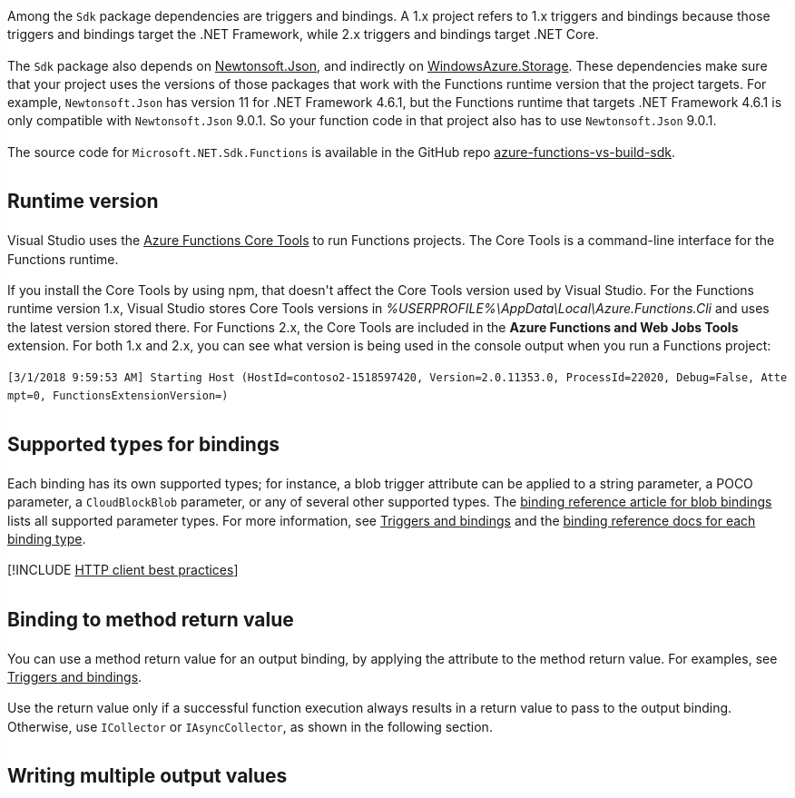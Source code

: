 Among the `Sdk` package dependencies are triggers and bindings. A 1.x project refers to 1.x triggers and bindings because those triggers and bindings target the .NET Framework, while 2.x triggers and bindings target .NET Core.

The `Sdk` package also depends on [Newtonsoft.Json](https://www.nuget.org/packages/Newtonsoft.Json), and indirectly on [WindowsAzure.Storage](https://www.nuget.org/packages/WindowsAzure.Storage). These dependencies make sure that your project uses the versions of those packages that work with the Functions runtime version that the project targets. For example, `Newtonsoft.Json` has version 11 for .NET Framework 4.6.1, but the Functions runtime that targets .NET Framework 4.6.1 is only compatible with `Newtonsoft.Json` 9.0.1. So your function code in that project also has to use `Newtonsoft.Json` 9.0.1.

The source code for `Microsoft.NET.Sdk.Functions` is available in the GitHub repo [azure\-functions\-vs\-build\-sdk](https://github.com/Azure/azure-functions-vs-build-sdk).

## Runtime version

Visual Studio uses the [Azure Functions Core Tools](functions-run-local.md#install-the-azure-functions-core-tools) to run Functions projects. The Core Tools is a command-line interface for the Functions runtime.

If you install the Core Tools by using npm, that doesn't affect the Core Tools version used by Visual Studio. For the Functions runtime version 1.x, Visual Studio stores Core Tools versions in *%USERPROFILE%\AppData\Local\Azure.Functions.Cli* and uses the latest version stored there. For Functions 2.x, the Core Tools are included in the **Azure Functions and Web Jobs Tools** extension. For both 1.x and 2.x, you can see what version is being used in the console output when you run a Functions project:

```terminal
[3/1/2018 9:59:53 AM] Starting Host (HostId=contoso2-1518597420, Version=2.0.11353.0, ProcessId=22020, Debug=False, Attempt=0, FunctionsExtensionVersion=)
```

## Supported types for bindings

Each binding has its own supported types; for instance, a blob trigger attribute can be applied to a string parameter, a POCO parameter, a `CloudBlockBlob` parameter, or any of several other supported types. The [binding reference article for blob bindings](functions-bindings-storage-blob-trigger.md#usage) lists all supported parameter types. For more information, see [Triggers and bindings](functions-triggers-bindings.md) and the [binding reference docs for each binding type](functions-triggers-bindings.md#next-steps).

[!INCLUDE [HTTP client best practices](../../includes/functions-http-client-best-practices.md)]

## Binding to method return value

You can use a method return value for an output binding, by applying the attribute to the method return value. For examples, see [Triggers and bindings](./functions-bindings-return-value.md). 

Use the return value only if a successful function execution always results in a return value to pass to the output binding. Otherwise, use `ICollector` or `IAsyncCollector`, as shown in the following section.

## Writing multiple output values
